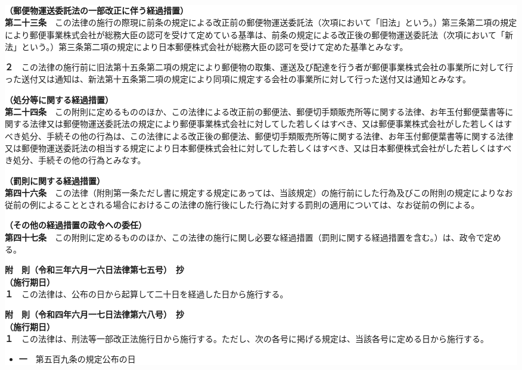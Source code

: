 **（郵便物運送委託法の一部改正に伴う経過措置）**  
**第二十三条**　この法律の施行の際現に前条の規定による改正前の郵便物運送委託法（次項において「旧法」という。）第三条第二項の規定により郵便事業株式会社が総務大臣の認可を受けて定めている基準は、前条の規定による改正後の郵便物運送委託法（次項において「新法」という。）第三条第二項の規定により日本郵便株式会社が総務大臣の認可を受けて定めた基準とみなす。  
  
**２**　この法律の施行前に旧法第十五条第二項の規定により郵便物の取集、運送及び配達を行う者が郵便事業株式会社の事業所に対して行った送付又は通知は、新法第十五条第二項の規定により同項に規定する会社の事業所に対して行った送付又は通知とみなす。  
  
**（処分等に関する経過措置）**  
**第二十四条**　この附則に定めるもののほか、この法律による改正前の郵便法、郵便切手類販売所等に関する法律、お年玉付郵便葉書等に関する法律又は郵便物運送委託法の規定により郵便事業株式会社に対してした若しくはすべき、又は郵便事業株式会社がした若しくはすべき処分、手続その他の行為は、この法律による改正後の郵便法、郵便切手類販売所等に関する法律、お年玉付郵便葉書等に関する法律又は郵便物運送委託法の相当する規定により日本郵便株式会社に対してした若しくはすべき、又は日本郵便株式会社がした若しくはすべき処分、手続その他の行為とみなす。  
  
**（罰則に関する経過措置）**  
**第四十六条**　この法律（附則第一条ただし書に規定する規定にあっては、当該規定）の施行前にした行為及びこの附則の規定によりなお従前の例によることとされる場合におけるこの法律の施行後にした行為に対する罰則の適用については、なお従前の例による。  
  
**（その他の経過措置の政令への委任）**  
**第四十七条**　この附則に定めるもののほか、この法律の施行に関し必要な経過措置（罰則に関する経過措置を含む。）は、政令で定める。  
  
**附　則（令和三年六月一六日法律第七五号）　抄**  
**（施行期日）**  
**１**　この法律は、公布の日から起算して二十日を経過した日から施行する。  
  
**附　則（令和四年六月一七日法律第六八号）　抄**  
**（施行期日）**  
**１**　この法律は、刑法等一部改正法施行日から施行する。ただし、次の各号に掲げる規定は、当該各号に定める日から施行する。  
* **一**　第五百九条の規定公布の日  
  
